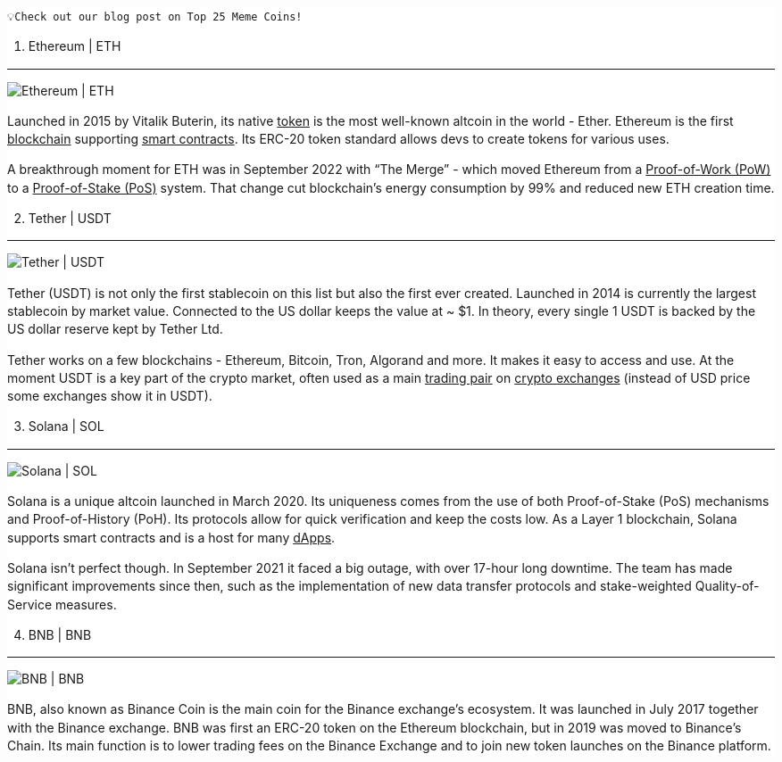 `💡Check out our blog post on Top 25 Meme Coins!`

1. Ethereum | ETH
-----------------

![Ethereum | ETH](/_next/image?url=https%3A%2F%2Fcdn.sanity.io%2Fimages%2Fo65xz72l%2Fproduction%2Fc655329e6976fee9af4ffc2fa1e40fc732b58e87-1000x500.png&w=1920&q=75)

Launched in 2015 by Vitalik Buterin, its native [token](https://www.coinapi.io/learn/glossary/token) is the most well-known altcoin in the world - Ether. Ethereum is the first [blockchain](https://www.coinapi.io/learn/glossary/blockchain) supporting [smart contracts](https://www.coinapi.io/learn/glossary/smart-contract). Its ERC-20 token standard allows devs to create tokens for various uses.

A breakthrough moment for ETH was in September 2022 with “The Merge” - which moved Ethereum from a [Proof-of-Work (PoW)](https://www.coinapi.io/learn/glossary/proof-of-work) to a [Proof-of-Stake (PoS)](https://www.coinapi.io/learn/glossary/proof-of-stake) system. That change cut blockchain’s energy consumption by 99% and reduced new ETH creation time.

2. Tether | USDT
----------------

![Tether | USDT](/_next/image?url=https%3A%2F%2Fcdn.sanity.io%2Fimages%2Fo65xz72l%2Fproduction%2F30d7b0e38ec28dcd86f0a8cc68bb5c872ba4b0e0-1000x500.png&w=1920&q=75)

Tether (USDT) is not only the first stablecoin on this list but also the first ever created. Launched in 2014 is currently the largest stablecoin by market value. Connected to the US dollar keeps the value at ~ $1. In theory, every single 1 USDT is backed by the US dollar reserve kept by Tether Ltd.

Tether works on a few blockchains - Ethereum, Bitcoin, Tron, Algorand and more. It makes it easy to access and use. At the moment USDT is a key part of the crypto market, often used as a main [trading pair](https://www.coinapi.io/learn/glossary/trading-pair) on [crypto exchanges](https://www.coinapi.io/learn/glossary/crypto-exchange) (instead of USD price some exchanges show it in USDT).

3. Solana | SOL
---------------

![Solana | SOL](/_next/image?url=https%3A%2F%2Fcdn.sanity.io%2Fimages%2Fo65xz72l%2Fproduction%2F12fb3c66dba6bb8d61f30161a8aa745c21a5306f-1000x500.png&w=1920&q=75)

Solana is a unique altcoin launched in March 2020. Its uniqueness comes from the use of both Proof-of-Stake (PoS) mechanisms and Proof-of-History (PoH). Its protocols allow for quick verification and keep the costs low. As a Layer 1 blockchain, Solana supports smart contracts and is a host for many [dApps](https://www.coinapi.io/learn/glossary/daap).

Solana isn’t perfect though. In September 2021 it faced a big outage, with over 17-hour long downtime. The team has made significant improvements since then, such as the implementation of new data transfer protocols and stake-weighted Quality-of-Service measures.

4. BNB | BNB
------------

![BNB | BNB](/_next/image?url=https%3A%2F%2Fcdn.sanity.io%2Fimages%2Fo65xz72l%2Fproduction%2F89250aaefe3eef4fcb4db08d78263fd3ca836944-1000x500.png&w=1920&q=75)

BNB, also known as Binance Coin is the main coin for the Binance exchange’s ecosystem. It was launched in July 2017 together with the Binance exchange. BNB was first an ERC-20 token on the Ethereum blockchain, but in 2019 was moved to Binance’s Chain. Its main function is to lower trading fees on the Binance Exchange and to join new token launches on the Binance platform.
